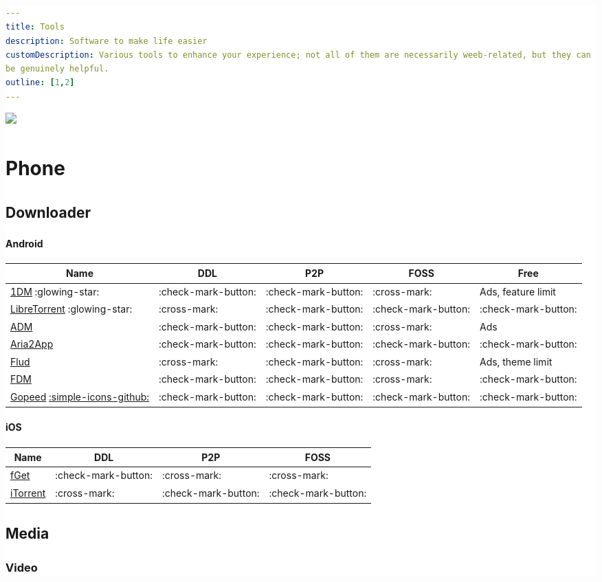 ```yaml
---
title: Tools
description: Software to make life easier
customDescription: Various tools to enhance your experience; not all of them are necessarily weeb-related, but they can be genuinely helpful.
outline: [1,2]
---
```


<GradientCard title="Tools" description="Various tools and extensions to enhance your experience." theme="turquoise" variant="thin"/>

![](/banner/phone.webp)
# Phone

## Downloader

#### Android

| Name | DDL | P2P | FOSS | Free |
|-|-|-|-|-|
| [1DM](https://play.google.com/store/apps/details?id=idm.internet.download.manager) :glowing-star: | :check-mark-button: | :check-mark-button: | :cross-mark: | Ads, feature limit |
| [LibreTorrent](https://github.com/proninyaroslav/libretorrent) :glowing-star: | :cross-mark: | :check-mark-button: | :check-mark-button: | :check-mark-button: |
| [ADM](https://play.google.com/store/apps/details?id=com.dv.adm) | :check-mark-button: | :check-mark-button: | :cross-mark: | Ads |
| [Aria2App](https://github.com/devgianlu/Aria2App) | :check-mark-button: | :check-mark-button: | :check-mark-button: | :check-mark-button: |
| [Flud](https://play.google.com/store/apps/details?id=com.delphicoder.flud) | :cross-mark: | :check-mark-button: | :cross-mark: | Ads, theme limit |
| [FDM](https://play.google.com/store/apps/details?id=org.freedownloadmanager.fdm) | :check-mark-button: | :check-mark-button: | :cross-mark: | :check-mark-button: |
| [Gopeed](https://gopeed.com/) [:simple-icons-github:](https://github.com/GopeedLab/gopeed) | :check-mark-button: | :check-mark-button: | :check-mark-button: | :check-mark-button: |

#### iOS

| Name | DDL | P2P | FOSS |
|-|-|-|-|
| [fGet](https://apps.apple.com/us/app/fget-file-manager-browser/id1582654012) | :check-mark-button: | :cross-mark: | :cross-mark: |
| [iTorrent](https://github.com/XITRIX/iTorrent) | :cross-mark: | :check-mark-button: | :check-mark-button: |


## Media

### Video
